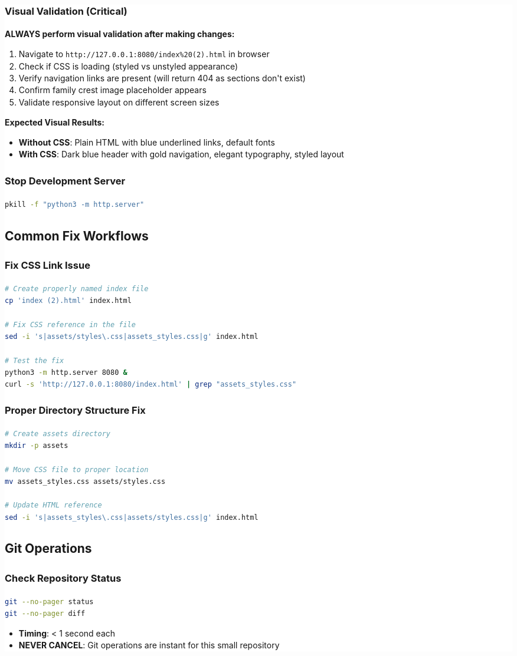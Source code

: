 ### Visual Validation (Critical)
**ALWAYS perform visual validation after making changes:**

1. Navigate to `http://127.0.0.1:8080/index%20(2).html` in browser
2. Check if CSS is loading (styled vs unstyled appearance)
3. Verify navigation links are present (will return 404 as sections don't exist)
4. Confirm family crest image placeholder appears
5. Validate responsive layout on different screen sizes

**Expected Visual Results:**
- **Without CSS**: Plain HTML with blue underlined links, default fonts
- **With CSS**: Dark blue header with gold navigation, elegant typography, styled layout

### Stop Development Server
```bash
pkill -f "python3 -m http.server"
```

## Common Fix Workflows

### Fix CSS Link Issue
```bash
# Create properly named index file
cp 'index (2).html' index.html

# Fix CSS reference in the file
sed -i 's|assets/styles\.css|assets_styles.css|g' index.html

# Test the fix
python3 -m http.server 8080 &
curl -s 'http://127.0.0.1:8080/index.html' | grep "assets_styles.css"
```

### Proper Directory Structure Fix
```bash
# Create assets directory
mkdir -p assets

# Move CSS file to proper location
mv assets_styles.css assets/styles.css

# Update HTML reference
sed -i 's|assets_styles\.css|assets/styles.css|g' index.html
```

## Git Operations

### Check Repository Status
```bash
git --no-pager status
git --no-pager diff
```
- **Timing**: < 1 second each
- **NEVER CANCEL**: Git operations are instant for this small repository
